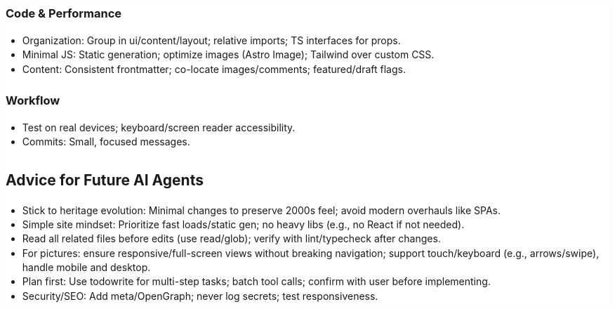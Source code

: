 ### Code & Performance
- Organization: Group in ui/content/layout; relative imports; TS interfaces for props.
- Minimal JS: Static generation; optimize images (Astro Image); Tailwind over custom CSS.
- Content: Consistent frontmatter; co-locate images/comments; featured/draft flags.

### Workflow
- Test on real devices; keyboard/screen reader accessibility.
- Commits: Small, focused messages.

## Advice for Future AI Agents
- Stick to heritage evolution: Minimal changes to preserve 2000s feel; avoid modern overhauls like SPAs.
- Simple site mindset: Prioritize fast loads/static gen; no heavy libs (e.g., no React if not needed).
- Read all related files before edits (use read/glob); verify with lint/typecheck after changes.
- For pictures: ensure responsive/full-screen views without breaking navigation; support touch/keyboard (e.g., arrows/swipe), handle mobile and desktop.
- Plan first: Use todowrite for multi-step tasks; batch tool calls; confirm with user before implementing.
- Security/SEO: Add meta/OpenGraph; never log secrets; test responsiveness.
